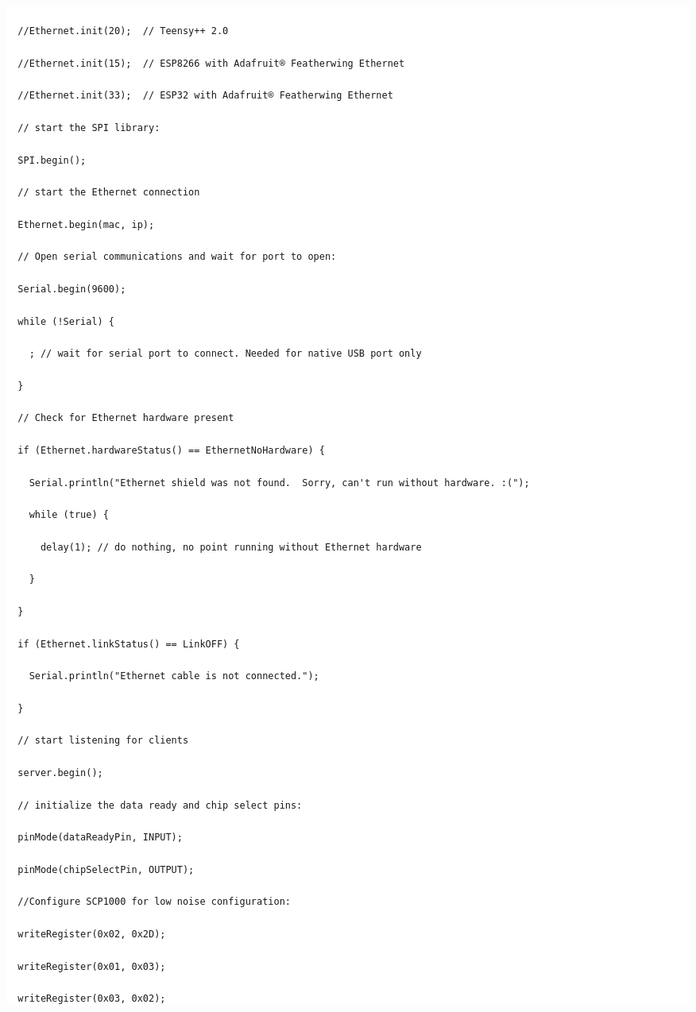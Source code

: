 ```arduino

  //Ethernet.init(20);  // Teensy++ 2.0

  //Ethernet.init(15);  // ESP8266 with Adafruit® Featherwing Ethernet

  //Ethernet.init(33);  // ESP32 with Adafruit® Featherwing Ethernet

  // start the SPI library:

  SPI.begin();

  // start the Ethernet connection

  Ethernet.begin(mac, ip);

  // Open serial communications and wait for port to open:

  Serial.begin(9600);

  while (!Serial) {

    ; // wait for serial port to connect. Needed for native USB port only

  }

  // Check for Ethernet hardware present

  if (Ethernet.hardwareStatus() == EthernetNoHardware) {

    Serial.println("Ethernet shield was not found.  Sorry, can't run without hardware. :(");

    while (true) {

      delay(1); // do nothing, no point running without Ethernet hardware

    }

  }

  if (Ethernet.linkStatus() == LinkOFF) {

    Serial.println("Ethernet cable is not connected.");

  }

  // start listening for clients

  server.begin();

  // initialize the data ready and chip select pins:

  pinMode(dataReadyPin, INPUT);

  pinMode(chipSelectPin, OUTPUT);

  //Configure SCP1000 for low noise configuration:

  writeRegister(0x02, 0x2D);

  writeRegister(0x01, 0x03);

  writeRegister(0x03, 0x02);

```